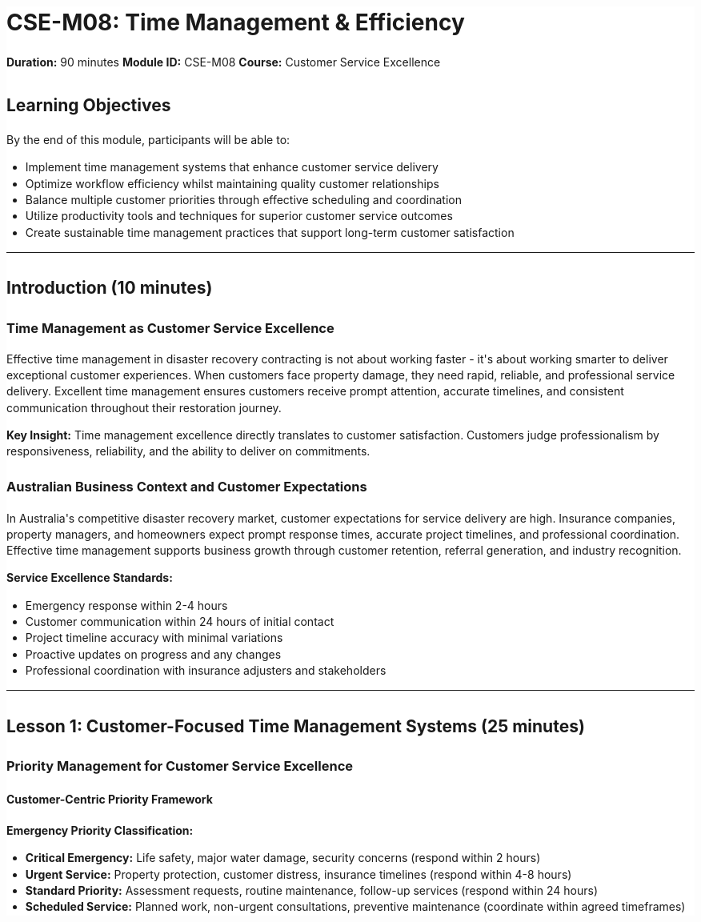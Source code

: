 # CSE-M08: Time Management & Efficiency

**Duration:** 90 minutes
**Module ID:** CSE-M08
**Course:** Customer Service Excellence

## Learning Objectives
By the end of this module, participants will be able to:
- Implement time management systems that enhance customer service delivery
- Optimize workflow efficiency whilst maintaining quality customer relationships
- Balance multiple customer priorities through effective scheduling and coordination
- Utilize productivity tools and techniques for superior customer service outcomes
- Create sustainable time management practices that support long-term customer satisfaction

---

## Introduction (10 minutes)

### Time Management as Customer Service Excellence
Effective time management in disaster recovery contracting is not about working faster - it's about working smarter to deliver exceptional customer experiences. When customers face property damage, they need rapid, reliable, and professional service delivery. Excellent time management ensures customers receive prompt attention, accurate timelines, and consistent communication throughout their restoration journey.

**Key Insight:** Time management excellence directly translates to customer satisfaction. Customers judge professionalism by responsiveness, reliability, and the ability to deliver on commitments.

### Australian Business Context and Customer Expectations
In Australia's competitive disaster recovery market, customer expectations for service delivery are high. Insurance companies, property managers, and homeowners expect prompt response times, accurate project timelines, and professional coordination. Effective time management supports business growth through customer retention, referral generation, and industry recognition.

**Service Excellence Standards:**
- Emergency response within 2-4 hours
- Customer communication within 24 hours of initial contact
- Project timeline accuracy with minimal variations
- Proactive updates on progress and any changes
- Professional coordination with insurance adjusters and stakeholders

---

## Lesson 1: Customer-Focused Time Management Systems (25 minutes)

### Priority Management for Customer Service Excellence

#### Customer-Centric Priority Framework
**Emergency Priority Classification:**
- **Critical Emergency:** Life safety, major water damage, security concerns (respond within 2 hours)
- **Urgent Service:** Property protection, customer distress, insurance timelines (respond within 4-8 hours)
- **Standard Priority:** Assessment requests, routine maintenance, follow-up services (respond within 24 hours)
- **Scheduled Service:** Planned work, non-urgent consultations, preventive maintenance (coordinate within agreed timeframes)
